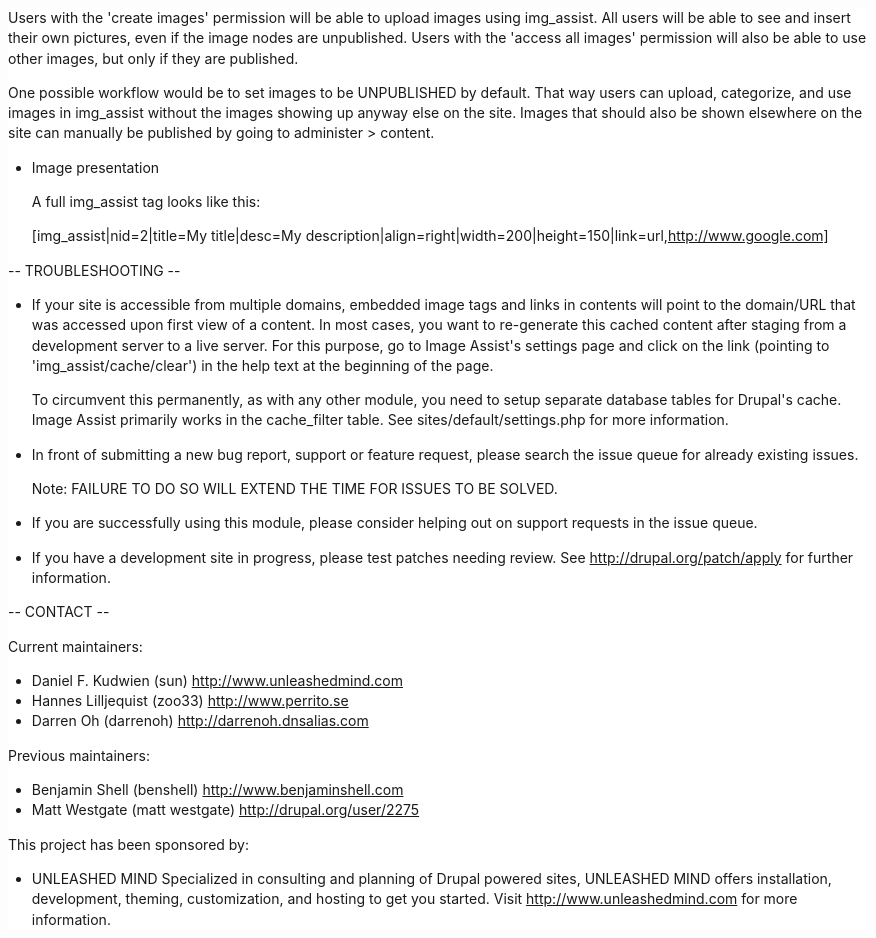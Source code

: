   Users with the 'create images' permission will be able to upload images using
  img_assist. All users will be able to see and insert their own pictures, even
  if the image nodes are unpublished. Users with the 'access all images'
  permission will also be able to use other images, but only if they are
  published.

  One possible workflow would be to set images to be UNPUBLISHED by default.
  That way users can upload, categorize, and use images in img_assist without
  the images showing up anyway else on the site. Images that should  also be
  shown elsewhere on the site can manually be published by going to
  administer > content.

* Image presentation

  A full img_assist tag looks like this:

  [img_assist|nid=2|title=My title|desc=My description|align=right|width=200|height=150|link=url,http://www.google.com]


-- TROUBLESHOOTING --

* If your site is accessible from multiple domains, embedded image tags and
  links in contents will point to the domain/URL that was accessed upon first
  view of a content.  In most cases, you want to re-generate this cached content
  after staging from a development server to a live server.  For this purpose,
  go to Image Assist's settings page and click on the link (pointing to
  'img_assist/cache/clear') in the help text at the beginning of the page.

  To circumvent this permanently, as with any other module, you need to setup
  separate database tables for Drupal's cache.  Image Assist primarily works in
  the cache_filter table.  See sites/default/settings.php for more information.

* In front of submitting a new bug report, support or feature request, please
  search the issue queue for already existing issues.

  Note: FAILURE TO DO SO WILL EXTEND THE TIME FOR ISSUES TO BE SOLVED.

* If you are successfully using this module, please consider helping out on
  support requests in the issue queue.

* If you have a development site in progress, please test patches needing review.
  See http://drupal.org/patch/apply for further information.


-- CONTACT --

Current maintainers:
* Daniel F. Kudwien (sun) <http://www.unleashedmind.com>
* Hannes Lilljequist (zoo33) <http://www.perrito.se>
* Darren Oh (darrenoh) <http://darrenoh.dnsalias.com>

Previous maintainers:
* Benjamin Shell (benshell) <http://www.benjaminshell.com>
* Matt Westgate (matt westgate) <http://drupal.org/user/2275>

This project has been sponsored by:
* UNLEASHED MIND
  Specialized in consulting and planning of Drupal powered sites, UNLEASHED
  MIND offers installation, development, theming, customization, and hosting
  to get you started. Visit http://www.unleashedmind.com for more information.
